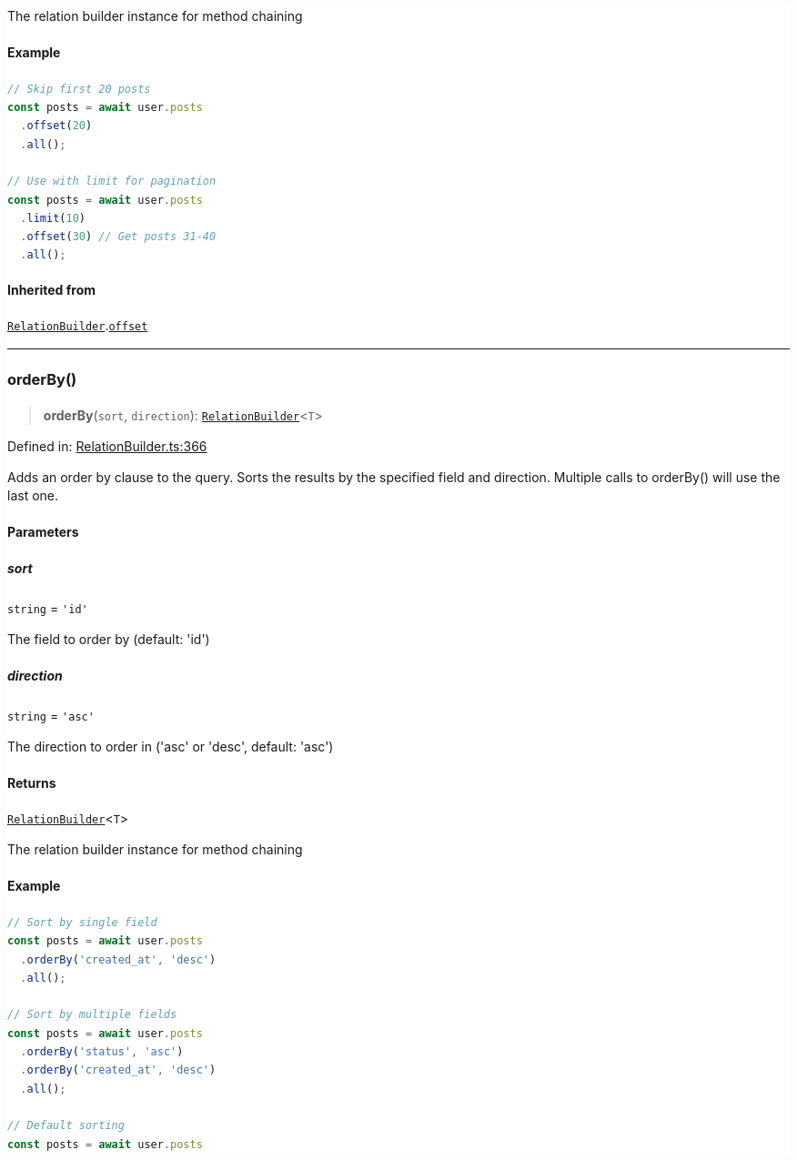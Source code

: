 The relation builder instance for method chaining

#### Example

```typescript
// Skip first 20 posts
const posts = await user.posts
  .offset(20)
  .all();

// Use with limit for pagination
const posts = await user.posts
  .limit(10)
  .offset(30) // Get posts 31-40
  .all();
```

#### Inherited from

[`RelationBuilder`](RelationBuilder.md).[`offset`](RelationBuilder.md#offset)

***

### orderBy()

> **orderBy**(`sort`, `direction`): [`RelationBuilder`](RelationBuilder.md)\<`T`\>

Defined in: [RelationBuilder.ts:366](https://github.com/cedricpierre/fluentity-core/blob/3545f27c0a85945d554127b597e9fe870d03f95a/src/RelationBuilder.ts#L366)

Adds an order by clause to the query.
Sorts the results by the specified field and direction.
Multiple calls to orderBy() will use the last one.

#### Parameters

##### sort

`string` = `'id'`

The field to order by (default: 'id')

##### direction

`string` = `'asc'`

The direction to order in ('asc' or 'desc', default: 'asc')

#### Returns

[`RelationBuilder`](RelationBuilder.md)\<`T`\>

The relation builder instance for method chaining

#### Example

```typescript
// Sort by single field
const posts = await user.posts
  .orderBy('created_at', 'desc')
  .all();

// Sort by multiple fields
const posts = await user.posts
  .orderBy('status', 'asc')
  .orderBy('created_at', 'desc')
  .all();

// Default sorting
const posts = await user.posts
```